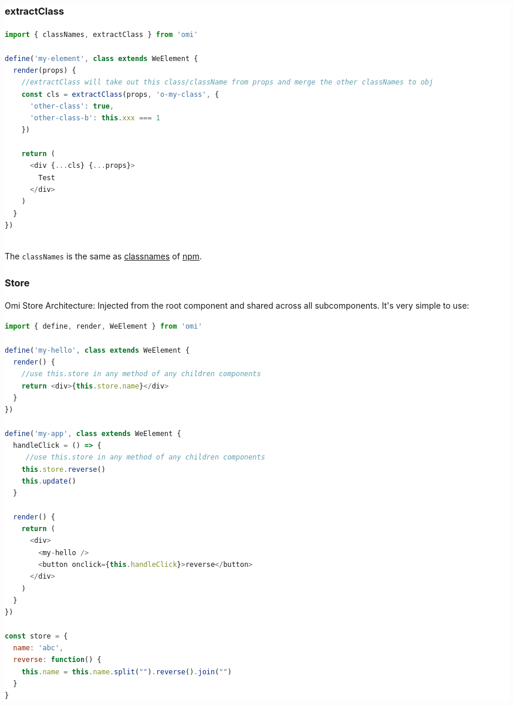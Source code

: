 ### extractClass

```js
import { classNames, extractClass } from 'omi'

define('my-element', class extends WeElement {
  render(props) {
    //extractClass will take out this class/className from props and merge the other classNames to obj
    const cls = extractClass(props, 'o-my-class', {
      'other-class': true,
      'other-class-b': this.xxx === 1
    })

    return (
      <div {...cls} {...props}>
        Test
      </div>
    )
  }
})
  
```

The `classNames` is the same as [classnames](https://github.com/JedWatson/classnames) of [npm](https://www.npmjs.com/package/classnames).

### Store

Omi Store Architecture: Injected from the root component and shared across all subcomponents. It's very simple to use:

```js
import { define, render, WeElement } from 'omi'

define('my-hello', class extends WeElement {
  render() {
    //use this.store in any method of any children components
    return <div>{this.store.name}</div>
  }
})

define('my-app', class extends WeElement {
  handleClick = () => {
     //use this.store in any method of any children components
    this.store.reverse()
    this.update()
  }

  render() {
    return (
      <div>
        <my-hello />
        <button onclick={this.handleClick}>reverse</button>
      </div>
    )
  }
})

const store = {
  name: 'abc',
  reverse: function() {
    this.name = this.name.split("").reverse().join("")
  }
}
```